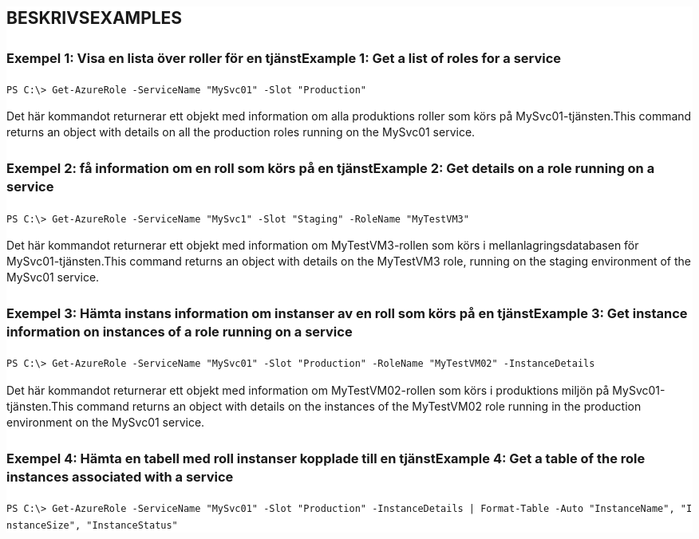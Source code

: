## <span data-ttu-id="b8cc5-109">BESKRIVS</span><span class="sxs-lookup"><span data-stu-id="b8cc5-109">EXAMPLES</span></span>

### <span data-ttu-id="b8cc5-110">Exempel 1: Visa en lista över roller för en tjänst</span><span class="sxs-lookup"><span data-stu-id="b8cc5-110">Example 1: Get a list of roles for a service</span></span>
```
PS C:\> Get-AzureRole -ServiceName "MySvc01" -Slot "Production"
```

<span data-ttu-id="b8cc5-111">Det här kommandot returnerar ett objekt med information om alla produktions roller som körs på MySvc01-tjänsten.</span><span class="sxs-lookup"><span data-stu-id="b8cc5-111">This command returns an object with details on all the production roles running on the MySvc01 service.</span></span>

### <span data-ttu-id="b8cc5-112">Exempel 2: få information om en roll som körs på en tjänst</span><span class="sxs-lookup"><span data-stu-id="b8cc5-112">Example 2: Get details on a role running on a service</span></span>
```
PS C:\> Get-AzureRole -ServiceName "MySvc1" -Slot "Staging" -RoleName "MyTestVM3"
```

<span data-ttu-id="b8cc5-113">Det här kommandot returnerar ett objekt med information om MyTestVM3-rollen som körs i mellanlagringsdatabasen för MySvc01-tjänsten.</span><span class="sxs-lookup"><span data-stu-id="b8cc5-113">This command returns an object with details on the MyTestVM3 role, running on the staging environment of the MySvc01 service.</span></span>

### <span data-ttu-id="b8cc5-114">Exempel 3: Hämta instans information om instanser av en roll som körs på en tjänst</span><span class="sxs-lookup"><span data-stu-id="b8cc5-114">Example 3: Get instance information on instances of a role running on a service</span></span>
```
PS C:\> Get-AzureRole -ServiceName "MySvc01" -Slot "Production" -RoleName "MyTestVM02" -InstanceDetails
```

<span data-ttu-id="b8cc5-115">Det här kommandot returnerar ett objekt med information om MyTestVM02-rollen som körs i produktions miljön på MySvc01-tjänsten.</span><span class="sxs-lookup"><span data-stu-id="b8cc5-115">This command returns an object with details on the instances of the MyTestVM02 role running in the production environment on the MySvc01 service.</span></span>

### <span data-ttu-id="b8cc5-116">Exempel 4: Hämta en tabell med roll instanser kopplade till en tjänst</span><span class="sxs-lookup"><span data-stu-id="b8cc5-116">Example 4: Get a table of the role instances associated with a service</span></span>
```
PS C:\> Get-AzureRole -ServiceName "MySvc01" -Slot "Production" -InstanceDetails | Format-Table -Auto "InstanceName", "InstanceSize", "InstanceStatus"
```
